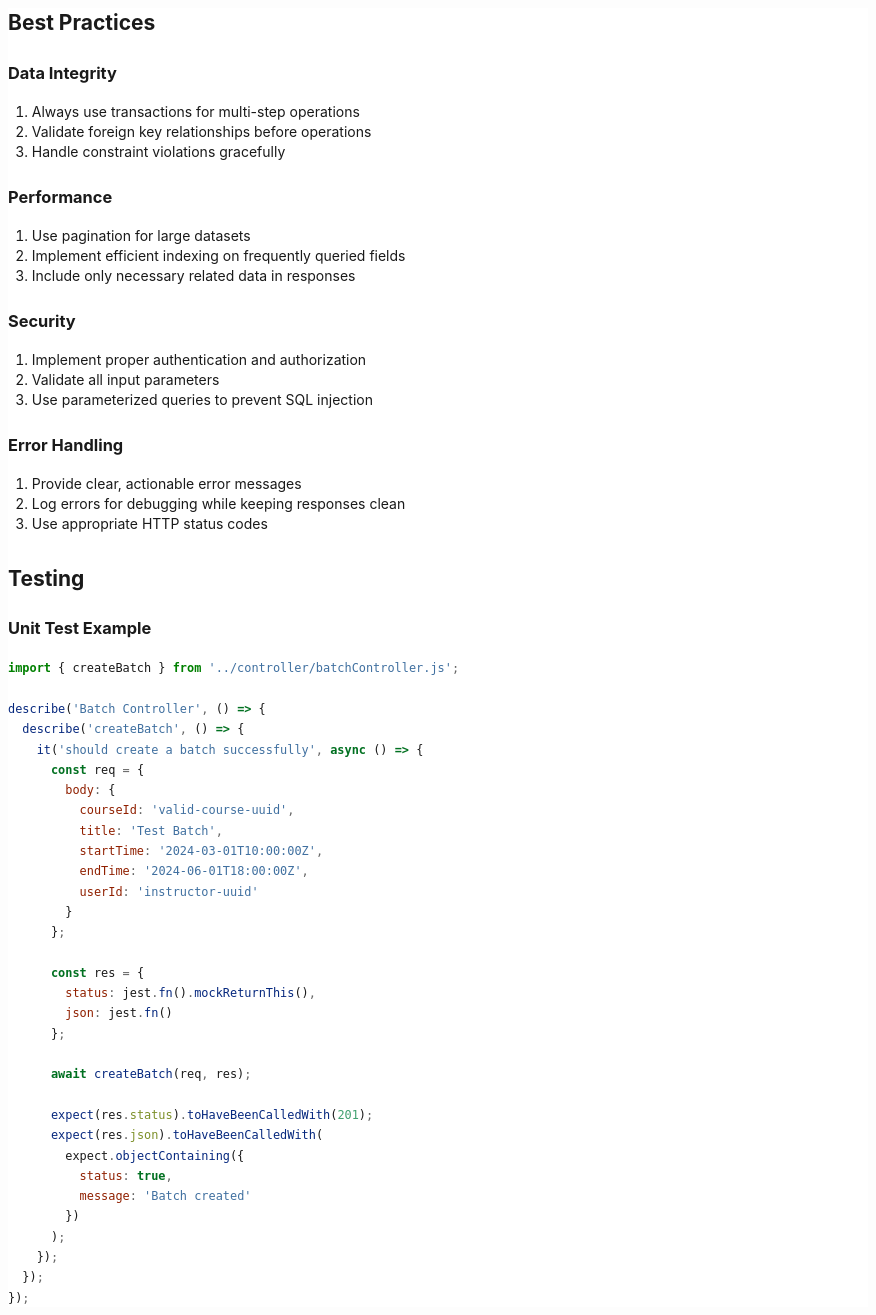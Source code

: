 ## Best Practices

### Data Integrity
1. Always use transactions for multi-step operations
2. Validate foreign key relationships before operations
3. Handle constraint violations gracefully

### Performance
1. Use pagination for large datasets
2. Implement efficient indexing on frequently queried fields
3. Include only necessary related data in responses

### Security
1. Implement proper authentication and authorization
2. Validate all input parameters
3. Use parameterized queries to prevent SQL injection

### Error Handling
1. Provide clear, actionable error messages
2. Log errors for debugging while keeping responses clean
3. Use appropriate HTTP status codes

## Testing

### Unit Test Example

```javascript
import { createBatch } from '../controller/batchController.js';

describe('Batch Controller', () => {
  describe('createBatch', () => {
    it('should create a batch successfully', async () => {
      const req = {
        body: {
          courseId: 'valid-course-uuid',
          title: 'Test Batch',
          startTime: '2024-03-01T10:00:00Z',
          endTime: '2024-06-01T18:00:00Z',
          userId: 'instructor-uuid'
        }
      };
      
      const res = {
        status: jest.fn().mockReturnThis(),
        json: jest.fn()
      };
      
      await createBatch(req, res);
      
      expect(res.status).toHaveBeenCalledWith(201);
      expect(res.json).toHaveBeenCalledWith(
        expect.objectContaining({
          status: true,
          message: 'Batch created'
        })
      );
    });
  });
});
```
